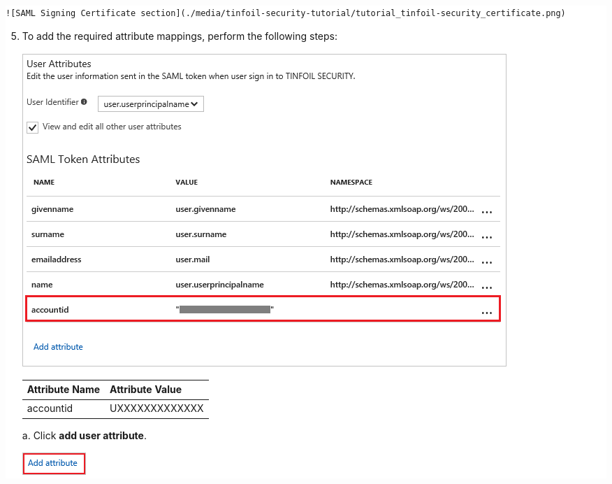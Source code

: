 	![SAML Signing Certificate section](./media/tinfoil-security-tutorial/tutorial_tinfoil-security_certificate.png) 

5. To add the required attribute mappings, perform the following steps:
    
    ![Attributes](./media/tinfoil-security-tutorial/tutorial_tinfoil-security_attribute1.png "Attributes")
	
	| Attribute Name    |   Attribute Value |
	| ------------------- | -------------------- |
	| accountid | UXXXXXXXXXXXXX |
	
	a. Click **add user attribute**.
	
	![ADD Attribute](./media/tinfoil-security-tutorial/tutorial_tinfoil-security_attribute.png "Attributes")
	